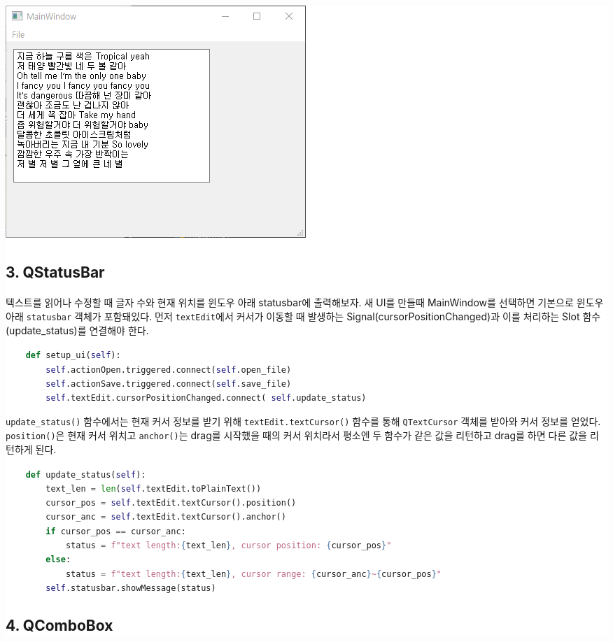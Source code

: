 ![textedit_result](../assets/pyqt_editor/textedit_result.png)



## 3. QStatusBar

텍스트를 읽어나 수정할 때 글자 수와 현재 위치를 윈도우 아래 statusbar에 출력해보자. 새 UI를 만들때 MainWindow를 선택하면 기본으로 윈도우 아래 `statusbar` 객체가 포함돼있다. 먼저 `textEdit`에서 커서가 이동할 때 발생하는 Signal(cursorPositionChanged)과 이를 처리하는 Slot 함수(update_status)를 연결해야 한다.

```python
    def setup_ui(self):
        self.actionOpen.triggered.connect(self.open_file)
        self.actionSave.triggered.connect(self.save_file)
        self.textEdit.cursorPositionChanged.connect( self.update_status)
```

`update_status()` 함수에서는 현재 커서 정보를 받기 위해 `textEdit.textCursor()` 함수를 통해 `QTextCursor` 객체를 받아와 커서 정보를 얻었다. `position()`은 현재 커서 위치고 `anchor()`는 drag를 시작했을 때의 커서 위치라서 평소엔 두 함수가 같은 값을 리턴하고 drag를 하면 다른 값을 리턴하게 된다.

```python
    def update_status(self):
        text_len = len(self.textEdit.toPlainText())
        cursor_pos = self.textEdit.textCursor().position()
        cursor_anc = self.textEdit.textCursor().anchor()
        if cursor_pos == cursor_anc:
            status = f"text length:{text_len}, cursor position: {cursor_pos}"
        else:
            status = f"text length:{text_len}, cursor range: {cursor_anc}~{cursor_pos}"
        self.statusbar.showMessage(status)
```



## 4. QComboBox
